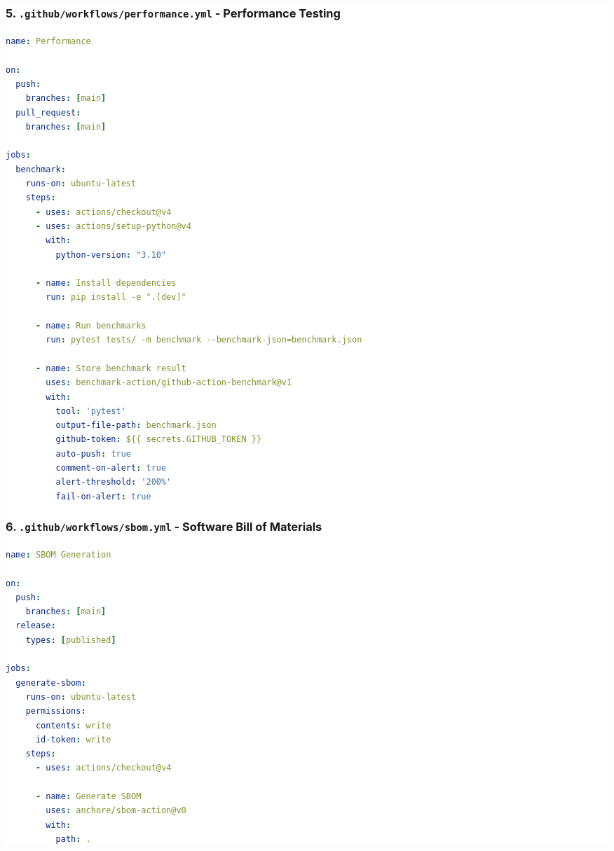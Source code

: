 ### 5. `.github/workflows/performance.yml` - Performance Testing

```yaml
name: Performance

on:
  push:
    branches: [main]
  pull_request:
    branches: [main]

jobs:
  benchmark:
    runs-on: ubuntu-latest
    steps:
      - uses: actions/checkout@v4
      - uses: actions/setup-python@v4
        with:
          python-version: "3.10"
      
      - name: Install dependencies
        run: pip install -e ".[dev]"
        
      - name: Run benchmarks
        run: pytest tests/ -m benchmark --benchmark-json=benchmark.json
        
      - name: Store benchmark result
        uses: benchmark-action/github-action-benchmark@v1
        with:
          tool: 'pytest'
          output-file-path: benchmark.json
          github-token: ${{ secrets.GITHUB_TOKEN }}
          auto-push: true
          comment-on-alert: true
          alert-threshold: '200%'
          fail-on-alert: true
```

### 6. `.github/workflows/sbom.yml` - Software Bill of Materials

```yaml
name: SBOM Generation

on:
  push:
    branches: [main]
  release:
    types: [published]

jobs:
  generate-sbom:
    runs-on: ubuntu-latest
    permissions:
      contents: write
      id-token: write
    steps:
      - uses: actions/checkout@v4
      
      - name: Generate SBOM
        uses: anchore/sbom-action@v0
        with:
          path: .
```